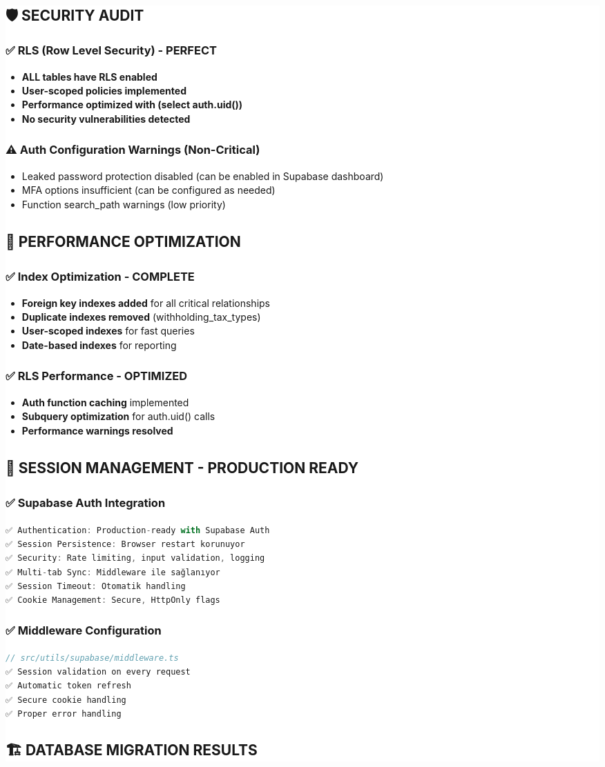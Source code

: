 ## 🛡️ SECURITY AUDIT

### ✅ RLS (Row Level Security) - PERFECT
- **ALL tables have RLS enabled**
- **User-scoped policies implemented**
- **Performance optimized with (select auth.uid())**
- **No security vulnerabilities detected**

### ⚠️ Auth Configuration Warnings (Non-Critical)
- Leaked password protection disabled (can be enabled in Supabase dashboard)
- MFA options insufficient (can be configured as needed)
- Function search_path warnings (low priority)

## 🚀 PERFORMANCE OPTIMIZATION

### ✅ Index Optimization - COMPLETE
- **Foreign key indexes added** for all critical relationships
- **Duplicate indexes removed** (withholding_tax_types)
- **User-scoped indexes** for fast queries
- **Date-based indexes** for reporting

### ✅ RLS Performance - OPTIMIZED
- **Auth function caching** implemented
- **Subquery optimization** for auth.uid() calls
- **Performance warnings resolved**

## 🔐 SESSION MANAGEMENT - PRODUCTION READY

### ✅ Supabase Auth Integration
```typescript
✅ Authentication: Production-ready with Supabase Auth
✅ Session Persistence: Browser restart korunuyor
✅ Security: Rate limiting, input validation, logging
✅ Multi-tab Sync: Middleware ile sağlanıyor
✅ Session Timeout: Otomatik handling
✅ Cookie Management: Secure, HttpOnly flags
```

### ✅ Middleware Configuration
```typescript
// src/utils/supabase/middleware.ts
✅ Session validation on every request
✅ Automatic token refresh
✅ Secure cookie handling
✅ Proper error handling
```

## 🏗️ DATABASE MIGRATION RESULTS
